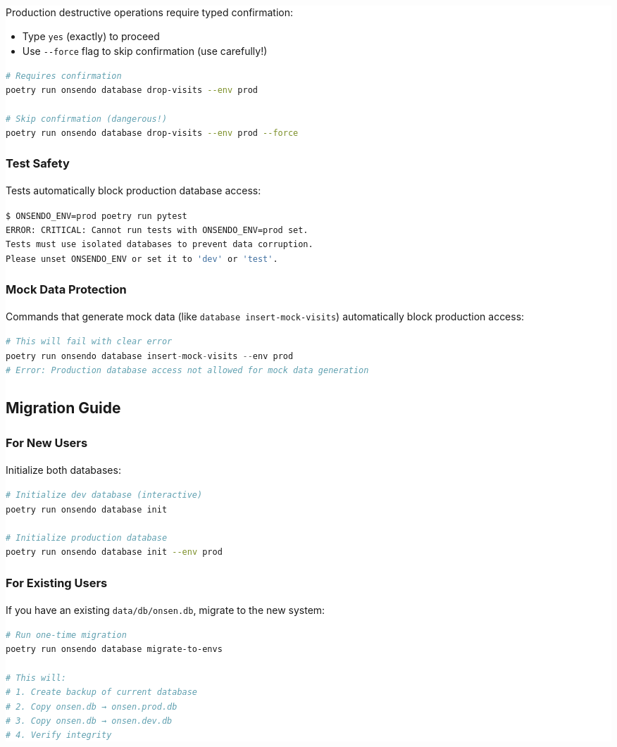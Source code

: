 Production destructive operations require typed confirmation:

- Type `yes` (exactly) to proceed
- Use `--force` flag to skip confirmation (use carefully!)

```bash
# Requires confirmation
poetry run onsendo database drop-visits --env prod

# Skip confirmation (dangerous!)
poetry run onsendo database drop-visits --env prod --force
```

### Test Safety

Tests automatically block production database access:

```bash
$ ONSENDO_ENV=prod poetry run pytest
ERROR: CRITICAL: Cannot run tests with ONSENDO_ENV=prod set.
Tests must use isolated databases to prevent data corruption.
Please unset ONSENDO_ENV or set it to 'dev' or 'test'.
```

### Mock Data Protection

Commands that generate mock data (like `database insert-mock-visits`) automatically block production access:

```python
# This will fail with clear error
poetry run onsendo database insert-mock-visits --env prod
# Error: Production database access not allowed for mock data generation
```

## Migration Guide

### For New Users

Initialize both databases:

```bash
# Initialize dev database (interactive)
poetry run onsendo database init

# Initialize production database
poetry run onsendo database init --env prod
```

### For Existing Users

If you have an existing `data/db/onsen.db`, migrate to the new system:

```bash
# Run one-time migration
poetry run onsendo database migrate-to-envs

# This will:
# 1. Create backup of current database
# 2. Copy onsen.db → onsen.prod.db
# 3. Copy onsen.db → onsen.dev.db
# 4. Verify integrity
```
